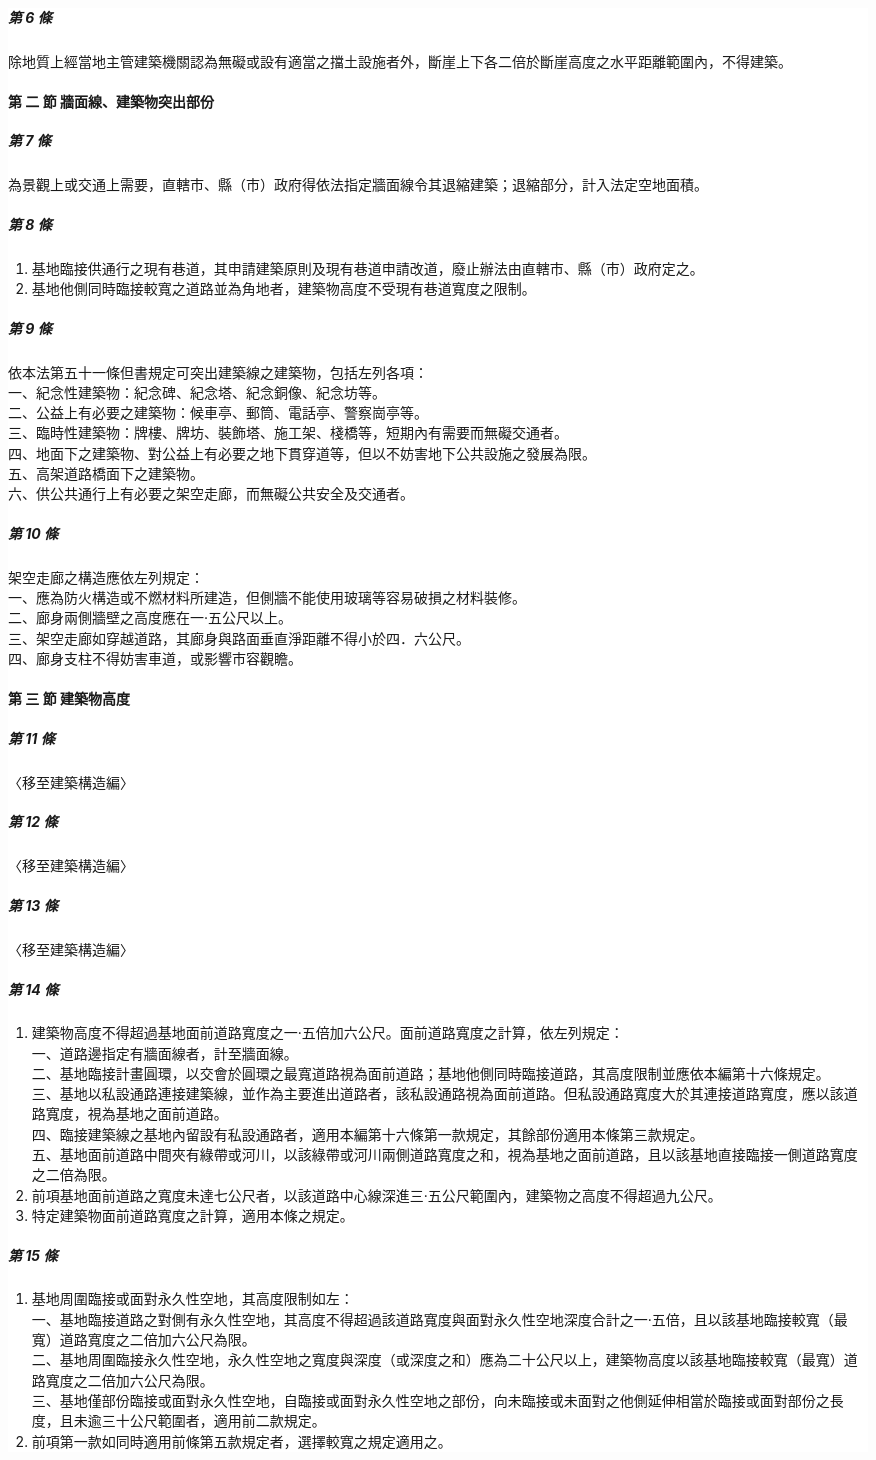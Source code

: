 ##### 第 6 條
除地質上經當地主管建築機關認為無礙或設有適當之擋土設施者外，斷崖上下各二倍於斷崖高度之水平距離範圍內，不得建築。

#### 第 二 節 牆面線、建築物突出部份

##### 第 7 條
為景觀上或交通上需要，直轄市、縣（市）政府得依法指定牆面線令其退縮建築；退縮部分，計入法定空地面積。

##### 第 8 條
1. 基地臨接供通行之現有巷道，其申請建築原則及現有巷道申請改道，廢止辦法由直轄市、縣（市）政府定之。
1. 基地他側同時臨接較寬之道路並為角地者，建築物高度不受現有巷道寬度之限制。

##### 第 9 條
依本法第五十一條但書規定可突出建築線之建築物，包括左列各項：  
一、紀念性建築物：紀念碑、紀念塔、紀念銅像、紀念坊等。  
二、公益上有必要之建築物：候車亭、郵筒、電話亭、警察崗亭等。  
三、臨時性建築物：牌樓、牌坊、裝飾塔、施工架、棧橋等，短期內有需要而無礙交通者。  
四、地面下之建築物、對公益上有必要之地下貫穿道等，但以不妨害地下公共設施之發展為限。  
五、高架道路橋面下之建築物。  
六、供公共通行上有必要之架空走廊，而無礙公共安全及交通者。

##### 第 10 條
架空走廊之構造應依左列規定：  
一、應為防火構造或不燃材料所建造，但側牆不能使用玻璃等容易破損之材料裝修。  
二、廊身兩側牆壁之高度應在一‧五公尺以上。  
三、架空走廊如穿越道路，其廊身與路面垂直淨距離不得小於四．六公尺。  
四、廊身支柱不得妨害車道，或影響市容觀瞻。

#### 第 三 節 建築物高度

##### 第 11 條
〈移至建築構造編〉

##### 第 12 條
〈移至建築構造編〉

##### 第 13 條
〈移至建築構造編〉

##### 第 14 條
1. 建築物高度不得超過基地面前道路寬度之一‧五倍加六公尺。面前道路寬度之計算，依左列規定：  
一、道路邊指定有牆面線者，計至牆面線。  
二、基地臨接計畫圓環，以交會於圓環之最寬道路視為面前道路；基地他側同時臨接道路，其高度限制並應依本編第十六條規定。  
三、基地以私設通路連接建築線，並作為主要進出道路者，該私設通路視為面前道路。但私設通路寬度大於其連接道路寬度，應以該道路寬度，視為基地之面前道路。  
四、臨接建築線之基地內留設有私設通路者，適用本編第十六條第一款規定，其餘部份適用本條第三款規定。  
五、基地面前道路中間夾有綠帶或河川，以該綠帶或河川兩側道路寬度之和，視為基地之面前道路，且以該基地直接臨接一側道路寬度之二倍為限。
1. 前項基地面前道路之寬度未達七公尺者，以該道路中心線深進三‧五公尺範圍內，建築物之高度不得超過九公尺。
1. 特定建築物面前道路寬度之計算，適用本條之規定。

##### 第 15 條
1. 基地周圍臨接或面對永久性空地，其高度限制如左：  
一、基地臨接道路之對側有永久性空地，其高度不得超過該道路寬度與面對永久性空地深度合計之一‧五倍，且以該基地臨接較寬（最寬）道路寬度之二倍加六公尺為限。  
二、基地周圍臨接永久性空地，永久性空地之寬度與深度（或深度之和）應為二十公尺以上，建築物高度以該基地臨接較寬（最寬）道路寬度之二倍加六公尺為限。  
三、基地僅部份臨接或面對永久性空地，自臨接或面對永久性空地之部份，向未臨接或未面對之他側延伸相當於臨接或面對部份之長度，且未逾三十公尺範圍者，適用前二款規定。
1. 前項第一款如同時適用前條第五款規定者，選擇較寬之規定適用之。
